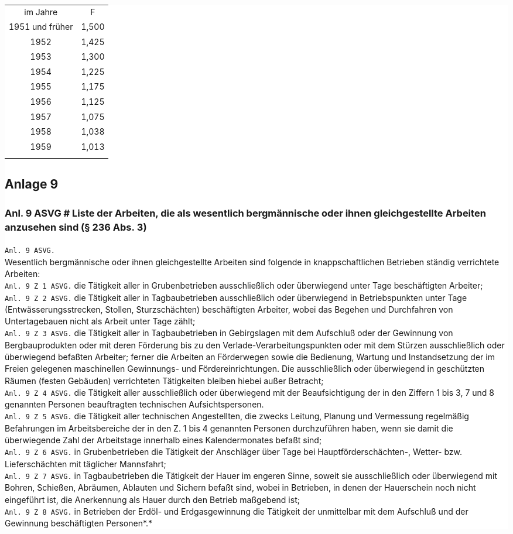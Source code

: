 <table><tbody>
<tr><td style="text-align:center">im Jahre</td><td style="text-align:center">F</td></tr>
<tr><td style="text-align:center">1951 und früher</td><td style="text-align:center">1,500</td></tr>
<tr><td style="text-align:center">1952</td><td style="text-align:center">1,425</td></tr>
<tr><td style="text-align:center">1953</td><td style="text-align:center">1,300</td></tr>
<tr><td style="text-align:center">1954</td><td style="text-align:center">1,225</td></tr>
<tr><td style="text-align:center">1955</td><td style="text-align:center">1,175</td></tr>
<tr><td style="text-align:center">1956</td><td style="text-align:center">1,125</td></tr>
<tr><td style="text-align:center">1957</td><td style="text-align:center">1,075</td></tr>
<tr><td style="text-align:center">1958</td><td style="text-align:center">1,038</td></tr>
<tr><td style="text-align:center">1959</td><td style="text-align:center">1,013</td></tr>
<tr><td></td><td></td></tr>
</tbody></table>

## Anlage 9

### Anl. 9 ASVG # Liste der Arbeiten, die als wesentlich bergmännische oder ihnen gleichgestellte Arbeiten anzusehen sind (§ 236 Abs. 3)

`Anl. 9 ASVG.`  
Wesentlich bergmännische oder ihnen gleichgestellte Arbeiten sind folgende in knappschaftlichen Betrieben ständig verrichtete Arbeiten:  
`Anl. 9 Z 1 ASVG.`
die Tätigkeit aller in Grubenbetrieben ausschließlich oder überwiegend unter Tage beschäftigten Arbeiter;  
`Anl. 9 Z 2 ASVG.`
die Tätigkeit aller in Tagbaubetrieben ausschließlich oder überwiegend in Betriebspunkten unter Tage (Entwässerungsstrecken, Stollen, Sturzschächten) beschäftigten Arbeiter, wobei das Begehen und Durchfahren von Untertagebauen nicht als Arbeit unter Tage zählt;  
`Anl. 9 Z 3 ASVG.`
die Tätigkeit aller in Tagbaubetrieben in Gebirgslagen mit dem Aufschluß oder der Gewinnung von Bergbauprodukten oder mit deren Förderung bis zu den Verlade-Verarbeitungspunkten oder mit dem Stürzen ausschließlich oder überwiegend befaßten Arbeiter; ferner die Arbeiten an Förderwegen sowie die Bedienung, Wartung und Instandsetzung der im Freien gelegenen maschinellen Gewinnungs- und Fördereinrichtungen. Die ausschließlich oder überwiegend in geschützten Räumen (festen Gebäuden) verrichteten Tätigkeiten bleiben hiebei außer Betracht;  
`Anl. 9 Z 4 ASVG.`
die Tätigkeit aller ausschließlich oder überwiegend mit der Beaufsichtigung der in den Ziffern 1 bis 3, 7 und 8 genannten Personen beauftragten technischen Aufsichtspersonen.  
`Anl. 9 Z 5 ASVG.`
die Tätigkeit aller technischen Angestellten, die zwecks Leitung, Planung und Vermessung regelmäßig Befahrungen im Arbeitsbereiche der in den Z. 1 bis 4 genannten Personen durchzuführen haben, wenn sie damit die überwiegende Zahl der Arbeitstage innerhalb eines Kalendermonates befaßt sind;  
`Anl. 9 Z 6 ASVG.`
in Grubenbetrieben die Tätigkeit der Anschläger über Tage bei Hauptförderschächten-, Wetter- bzw. Lieferschächten mit täglicher Mannsfahrt;  
`Anl. 9 Z 7 ASVG.`
in Tagbaubetrieben die Tätigkeit der Hauer im engeren Sinne, soweit sie ausschließlich oder überwiegend mit Bohren, Schießen, Abräumen, Ablauten und Sichern befaßt sind, wobei in Betrieben, in denen der Hauerschein noch nicht eingeführt ist, die Anerkennung als Hauer durch den Betrieb maßgebend ist;  
`Anl. 9 Z 8 ASVG.`
in Betrieben der Erdöl- und Erdgasgewinnung die Tätigkeit der unmittelbar mit dem Aufschluß und der Gewinnung beschäftigten Personen*.*
